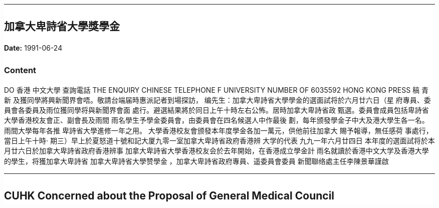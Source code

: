 
---

## 加拿大卑詩省大學獎學金

**Date:** 1991-06-24

### Content

DO
香港
中文大學
查詢電話
THE
ENQUIRY
CHINESE
TELEPHONE
F
UNIVERSITY
NUMBER
OF
6035592
HONG
KONG
PRESS
稿
青
新
及獲同學將興新聞界會唔。敬請台端届時惠派記者到場探訪，
编先生：加拿大卑詩省大學學金的選面試将於六月廿六日（星
府專員、委員會各委員及雨位獲同學将與新聞界會面
處行。避選結果將於同日上午十時左右公怖。居時加拿大卑詩省政
甄選。委員會成員包括卑詩省大學香港校友會正、副會長及雨間
雨名學生予學金委員會，由委員會在四名候選人中作最後
劃，每年颁發學金子中大及港大學生各一名。雨間大學每年各推
卑詩省大學進修一年之用。
大學香港校友會颁發本年度學金各加一萬元，供他前往加拿大
賜予報導，無任感荷
事處行，當日上午十時·
期三）早上於夏怒道十號和記大厦九零一室加拿大卑詩省政府香港辨
大学的代表
九九一年六月廿四日
本年度的選面試将於本月廿六日於加拿大卑詩省政府香港辨事
加拿大卑詩省大學香港校友会於去年開始，在香港成立學金計
雨名就讀於香港中文大学及香港大學的學生，将獲加拿大卑詩省
加拿大卑詩省大學赞學金
，加拿大卑詩省政府專員、遥委員會委員
新聞聯络處主任李陳景華謹啟

---

## CUHK Concerned about the Proposal of General Medical Council
